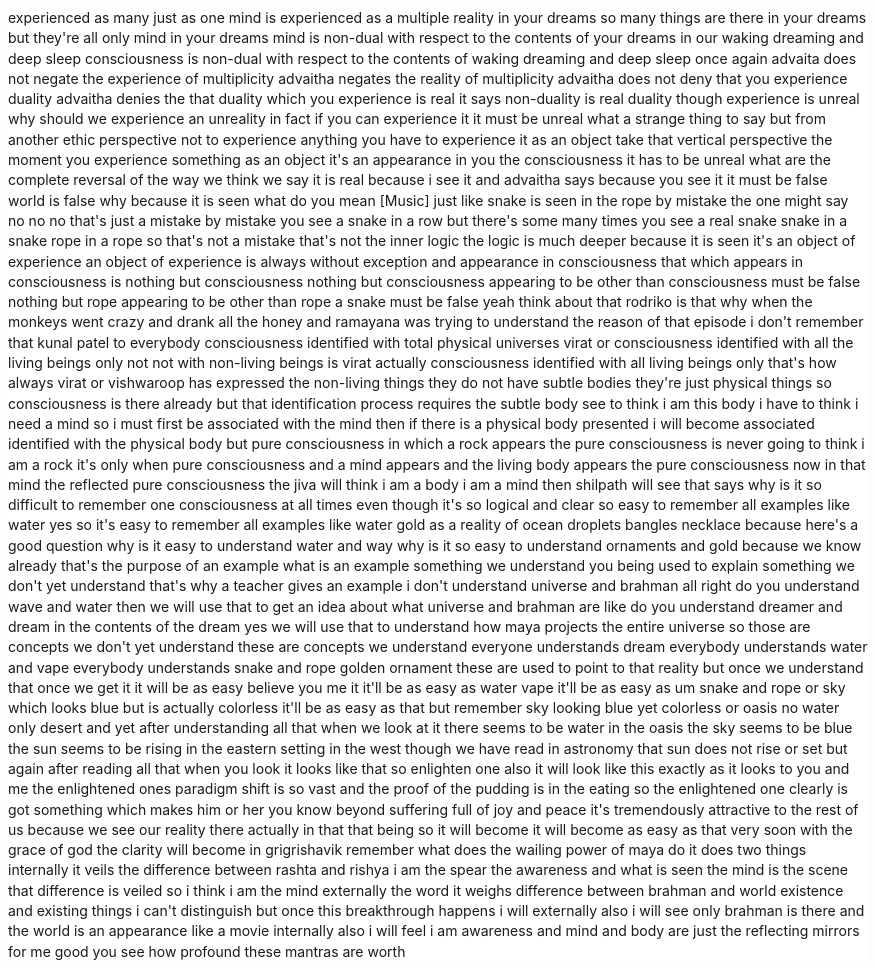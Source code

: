 experienced as many just as one mind is experienced as a multiple reality in your dreams so many things are there in your dreams but they're all only mind in your dreams mind is non-dual with respect to the contents of your dreams in our waking dreaming and deep sleep consciousness is non-dual with respect to the contents of waking dreaming and deep sleep once again advaita does not negate the experience of multiplicity advaitha negates the reality of multiplicity advaitha does not deny that you experience duality advaitha denies the that duality which you experience is real it says non-duality is real duality though experience is unreal why should we experience an unreality in fact if you can experience it it must be unreal what a strange thing to say but from another ethic perspective not to experience anything you have to experience it as an object take that vertical perspective the moment you experience something as an object it's an appearance in you the consciousness it has to be unreal what are the complete reversal of the way we think we say it is real because i see it and advaitha says because you see it it must be false world is false why because it is seen what do you mean [Music] just like snake is seen in the rope by mistake the one might say no no no that's just a mistake by mistake you see a snake in a row but there's some many times you see a real snake snake in a snake rope in a rope so that's not a mistake that's not the inner logic the logic is much deeper because it is seen it's an object of experience an object of experience is always without exception and appearance in consciousness that which appears in consciousness is nothing but consciousness nothing but consciousness appearing to be other than consciousness must be false nothing but rope appearing to be other than rope a snake must be false yeah think about that rodriko is that why when the monkeys went crazy and drank all the honey and ramayana was trying to understand the reason of that episode i don't remember that kunal patel to everybody consciousness identified with total physical universes virat or consciousness identified with all the living beings only not not with non-living beings is virat actually consciousness identified with all living beings only that's how always virat or vishwaroop has expressed the non-living things they do not have subtle bodies they're just physical things so consciousness is there already but that identification process requires the subtle body see to think i am this body i have to think i need a mind so i must first be associated with the mind then if there is a physical body presented i will become associated identified with the physical body but pure consciousness in which a rock appears the pure consciousness is never going to think i am a rock it's only when pure consciousness and a mind appears and the living body appears the pure consciousness now in that mind the reflected pure consciousness the jiva will think i am a body i am a mind then shilpath will see that says why is it so difficult to remember one consciousness at all times even though it's so logical and clear so easy to remember all examples like water yes so it's easy to remember all examples like water gold as a reality of ocean droplets bangles necklace because here's a good question why is it easy to understand water and way why is it so easy to understand ornaments and gold because we know already that's the purpose of an example what is an example something we understand you being used to explain something we don't yet understand that's why a teacher gives an example i don't understand universe and brahman all right do you understand wave and water then we will use that to get an idea about what universe and brahman are like do you understand dreamer and dream in the contents of the dream yes we will use that to understand how maya projects the entire universe so those are concepts we don't yet understand these are concepts we understand everyone understands dream everybody understands water and vape everybody understands snake and rope golden ornament these are used to point to that reality but once we understand that once we get it it will be as easy believe you me it it'll be as easy as water vape it'll be as easy as um snake and rope or sky which looks blue but is actually colorless it'll be as easy as that but remember sky looking blue yet colorless or oasis no water only desert and yet after understanding all that when we look at it there seems to be water in the oasis the sky seems to be blue the sun seems to be rising in the eastern setting in the west though we have read in astronomy that sun does not rise or set but again after reading all that when you look it looks like that so enlighten one also it will look like this exactly as it looks to you and me the enlightened ones paradigm shift is so vast and the proof of the pudding is in the eating so the enlightened one clearly is got something which makes him or her you know beyond suffering full of joy and peace it's tremendously attractive to the rest of us because we see our reality there actually in that that being so it will become it will become as easy as that very soon with the grace of god the clarity will become in grigrishavik remember what does the wailing power of maya do it does two things internally it veils the difference between rashta and rishya i am the spear the awareness and what is seen the mind is the scene that difference is veiled so i think i am the mind externally the word it weighs difference between brahman and world existence and existing things i can't distinguish but once this breakthrough happens i will externally also i will see only brahman is there and the world is an appearance like a movie internally also i will feel i am awareness and mind and body are just the reflecting mirrors for me good you see how profound these mantras are worth